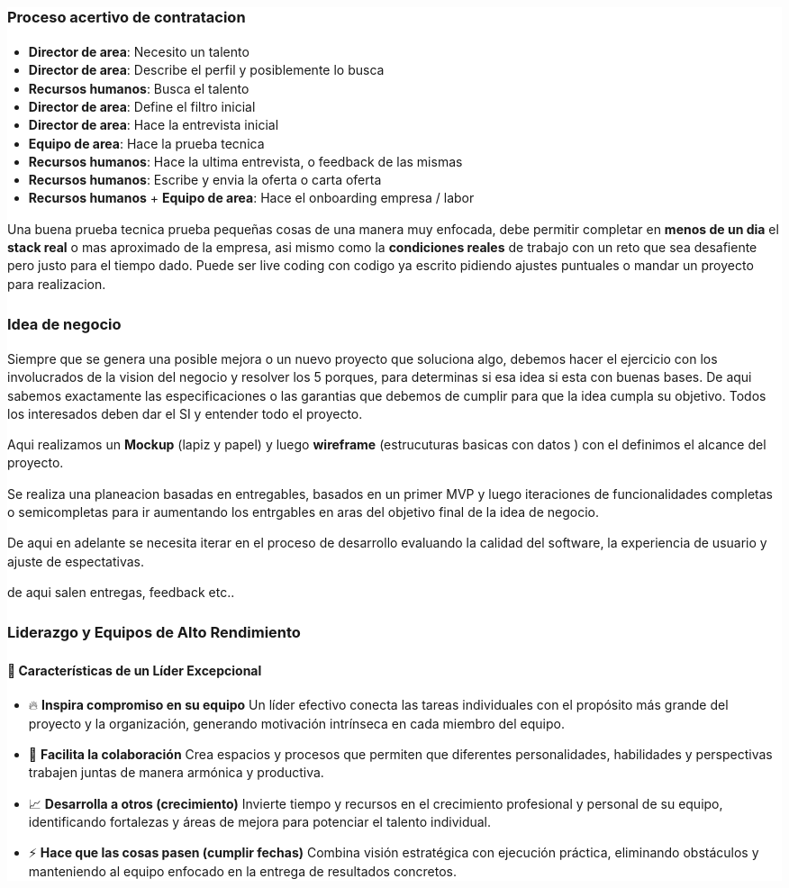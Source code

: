 ### Proceso acertivo de contratacion

- **Director de area**: Necesito un talento
- **Director de area**: Describe el perfil y posiblemente lo busca
- **Recursos humanos**: Busca el talento
- **Director de area**: Define el filtro inicial
- **Director de area**: Hace la entrevista inicial
- **Equipo de area**: Hace la prueba tecnica
- **Recursos humanos**: Hace la ultima entrevista, o feedback de las mismas
- **Recursos humanos**: Escribe y envia la oferta o carta oferta
- **Recursos humanos** + **Equipo de area**: Hace el onboarding empresa / labor

Una buena prueba tecnica prueba pequeñas cosas de una manera muy enfocada, debe permitir completar en **menos de un dia** el **stack real** o mas aproximado de la empresa, asi mismo como la **condiciones reales** de trabajo con un reto que sea desafiente pero justo para el tiempo dado. Puede ser live coding con codigo ya escrito pidiendo ajustes puntuales o mandar un proyecto para realizacion.

### Idea de negocio

Siempre que se genera una posible mejora o un nuevo proyecto que soluciona algo, debemos hacer el ejercicio con los involucrados de la vision del negocio y resolver los 5 porques, para determinas si esa idea si esta con buenas bases. De aqui sabemos exactamente las especificaciones o las garantias que debemos de cumplir para que la idea cumpla su objetivo. Todos los interesados deben dar el SI y entender todo el proyecto.

Aqui realizamos un **Mockup** (lapiz y papel) y luego **wireframe** (estrucuturas basicas con datos ) con el definimos el alcance del proyecto.

Se realiza una planeacion basadas en entregables, basados en un primer MVP y luego iteraciones de funcionalidades completas o semicompletas para ir aumentando los entrgables en aras del objetivo final de la idea de negocio.

De aqui en adelante se necesita iterar en el proceso de desarrollo evaluando la calidad del software, la experiencia de usuario y ajuste de espectativas.

de aqui salen entregas, feedback etc..

### Liderazgo y Equipos de Alto Rendimiento

#### 👤 Características de un Líder Excepcional

- 🔥 **Inspira compromiso en su equipo**
  Un líder efectivo conecta las tareas individuales con el propósito más grande del proyecto y la organización, generando motivación intrínseca en cada miembro del equipo.

- 🤝 **Facilita la colaboración**
  Crea espacios y procesos que permiten que diferentes personalidades, habilidades y perspectivas trabajen juntas de manera armónica y productiva.

- 📈 **Desarrolla a otros (crecimiento)**
  Invierte tiempo y recursos en el crecimiento profesional y personal de su equipo, identificando fortalezas y áreas de mejora para potenciar el talento individual.

- ⚡ **Hace que las cosas pasen (cumplir fechas)**
  Combina visión estratégica con ejecución práctica, eliminando obstáculos y manteniendo al equipo enfocado en la entrega de resultados concretos.
